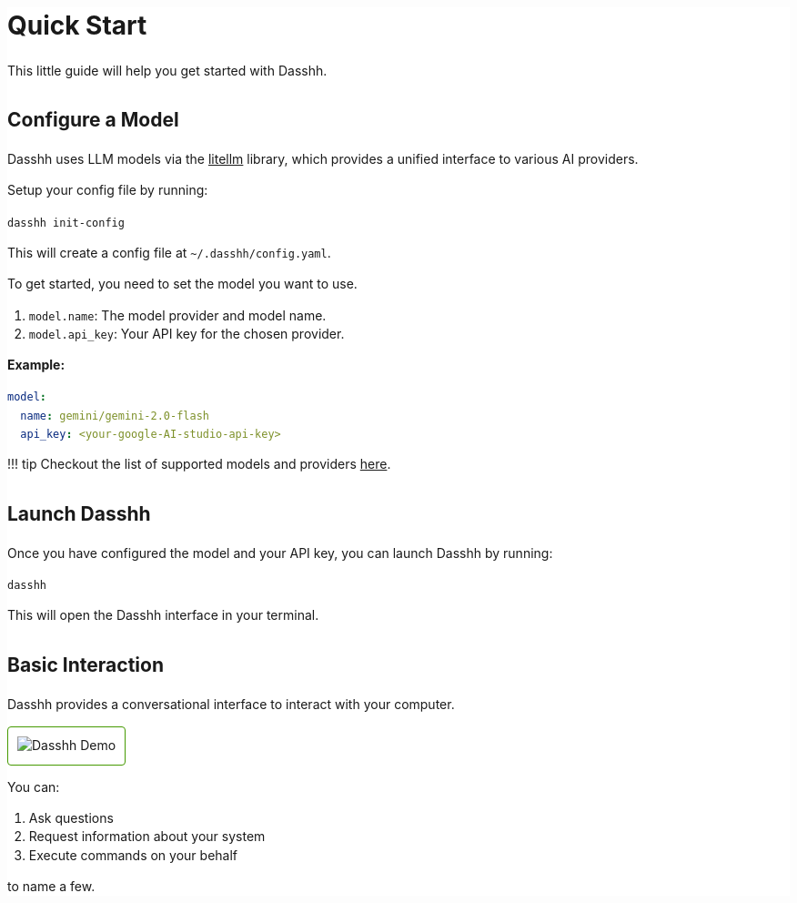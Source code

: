 # Quick Start

This little guide will help you get started with Dasshh.

## Configure a Model

Dasshh uses LLM models via the [litellm](https://docs.litellm.ai/docs/providers) library, which provides a unified interface to various AI providers.

Setup your config file by running:

```bash
dasshh init-config
```

This will create a config file at `~/.dasshh/config.yaml`.

To get started, you need to set the model you want to use.

1. `model.name`: The model provider and model name.
2. `model.api_key`: Your API key for the chosen provider.

**Example:**

```yaml
model:
  name: gemini/gemini-2.0-flash
  api_key: <your-google-AI-studio-api-key>
```

!!! tip
    Checkout the list of supported models and providers [here](https://docs.litellm.ai/docs/providers).

## Launch Dasshh

Once you have configured the model and your API key, you can launch Dasshh by running:

```bash
dasshh
```

This will open the Dasshh interface in your terminal.

## Basic Interaction

Dasshh provides a conversational interface to interact with your computer.

<img src="../../assets/demo2.gif" alt="Dasshh Demo" style="width: 100%; height: 100%; border-radius: 4px; padding: 10px; border: 1.5px solid hsl(93deg 100% 30%)">

You can:

1. Ask questions
2. Request information about your system
3. Execute commands on your behalf

to name a few.
